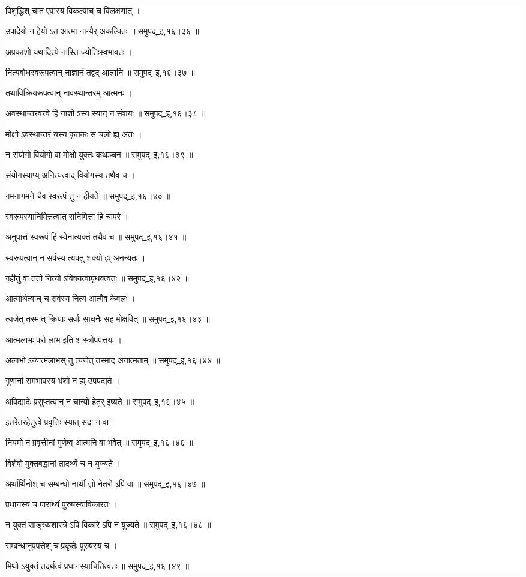 विशुद्धिश् चात एवास्य विकल्पाच् च विलक्षणात् ।
  
उपादेयो न हेयो ऽत आत्मा नान्यैर् अकल्पितः ॥ समुपद्_इ,१६।३६ ॥  

  
अप्रकाशो यथादित्ये नास्ति ज्योतिःस्वभावतः ।
  
नित्यबोधस्वरूपत्वान् नाज्ञानं तद्वद् आत्मनि ॥ समुपद्_इ,१६।३७ ॥  

  
तथाविक्रियरूपत्वान् नावस्थान्तरम् आत्मनः ।
  
अवस्थान्तरवत्त्वे हि नाशो ऽस्य स्यान् न संशयः ॥ समुपद्_इ,१६।३८ ॥  

  
मोक्षो ऽवस्थान्तरं यस्य कृतकः स चलो ह्य् अतः ।
  
न संयोगो वियोगो वा मोक्षो युक्तः कथञ्चन ॥ समुपद्_इ,१६।३९ ॥  

  
संयोगस्याप्य् अनित्यत्वाद् वियोगस्य तथैव च ।
  
गमनागमने चैव स्वरूपं तु न हीयते ॥ समुपद्_इ,१६।४० ॥  

  
स्वरूपस्यानिमित्तत्वात् सनिमित्ता हि चापरे ।
  
अनुपात्तं स्वरूपं हि स्वेनात्यक्तं तथैव च ॥ समुपद्_इ,१६।४१ ॥  

  
स्वरूपत्वान् न सर्वस्य त्यक्तुं शक्यो ह्य् अनन्यतः ।
  
गृहीतुं वा ततो नित्यो ऽविषयत्वापृथक्त्वतः ॥ समुपद्_इ,१६।४२ ॥  

  
आत्मार्थत्वाच् च सर्वस्य नित्य आत्मैव केवलः ।
  
त्यजेत् तस्मात् क्रियाः सर्वाः साधनैः सह मोक्षवित् ॥ समुपद्_इ,१६।४३ ॥  

  
आत्मलाभः परो लाभ इति शास्त्रोपपत्तयः ।
  
अलाभो ऽन्यात्मलाभस् तु त्यजेत् तस्माद् अनात्मताम् ॥ समुपद्_इ,१६।४४ ॥  

  
गुणानां समभावस्य भ्रंशो न ह्य् उपपद्यते ।
  
अविद्यादेः प्रसुप्तत्वान् न चान्यो हेतुर् इष्यते ॥ समुपद्_इ,१६।४५ ॥  

  
इतरेतरहेतुत्वे प्रवृत्तिः स्यात् सदा न वा ।
  
नियमो न प्रवृत्तीनां गुणेष्व् आत्मनि वा भवेत् ॥ समुपद्_इ,१६।४६ ॥  

  
विशेषो मुक्तबद्धानां तादर्थ्ये च न युज्यते ।
  
अर्थार्थिनोश् च सम्बन्धो नार्थी ज्ञो नेतरो ऽपि वा ॥ समुपद्_इ,१६।४७ ॥  

  
प्रधानस्य च पारार्थ्यं पुरुषस्याविकारतः ।
  
न युक्तं साङ्ख्यशास्त्रे ऽपि विकारे ऽपि न युज्यते ॥ समुपद्_इ,१६।४८ ॥  

  
सम्बन्धानुपपत्तेश् च प्रकृतेः पुरुषस्य च ।
  
मिथो ऽयुक्तं तदर्थत्वं प्रधानस्याचितित्वतः ॥ समुपद्_इ,१६।४९ ॥  

  
